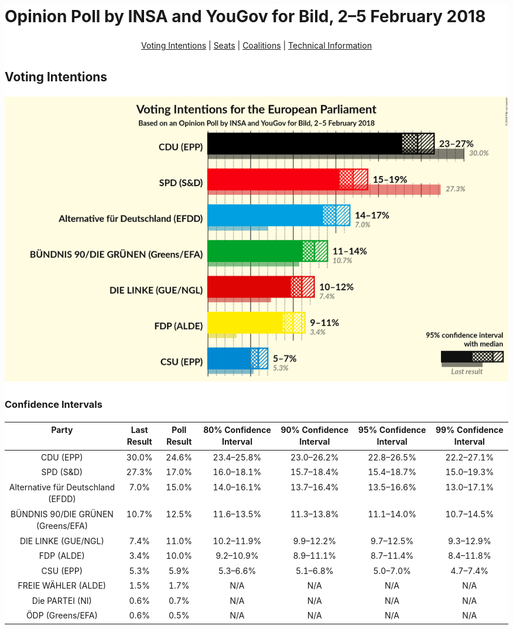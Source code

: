 # Opinion Poll by INSA and YouGov for Bild, 2–5 February 2018

<p align="center"><a href="#voting-intentions">Voting Intentions</a> | <a href="#seats">Seats</a> | <a href="#coalitions">Coalitions</a> | <a href="#technical-information">Technical Information</a></p>

## Voting Intentions

![Graph with voting intentions not yet produced](2018-02-05-INSAandYouGov.png "Voting Intentions")

### Confidence Intervals

| Party | Last Result | Poll Result | 80% Confidence Interval | 90% Confidence Interval | 95% Confidence Interval | 99% Confidence Interval |
|:-----:|:-----------:|:-----------:|:-----------------------:|:-----------------------:|:-----------------------:|:-----------------------:|
| CDU (EPP) | 30.0% | 24.6% | 23.4–25.8% |23.0–26.2% |22.8–26.5% |22.2–27.1% |
| SPD (S&D) | 27.3% | 17.0% | 16.0–18.1% |15.7–18.4% |15.4–18.7% |15.0–19.3% |
| Alternative für Deutschland (EFDD) | 7.0% | 15.0% | 14.0–16.1% |13.7–16.4% |13.5–16.6% |13.0–17.1% |
| BÜNDNIS 90/DIE GRÜNEN (Greens/EFA) | 10.7% | 12.5% | 11.6–13.5% |11.3–13.8% |11.1–14.0% |10.7–14.5% |
| DIE LINKE (GUE/NGL) | 7.4% | 11.0% | 10.2–11.9% |9.9–12.2% |9.7–12.5% |9.3–12.9% |
| FDP (ALDE) | 3.4% | 10.0% | 9.2–10.9% |8.9–11.1% |8.7–11.4% |8.4–11.8% |
| CSU (EPP) | 5.3% | 5.9% | 5.3–6.6% |5.1–6.8% |5.0–7.0% |4.7–7.4% |
| FREIE WÄHLER (ALDE) | 1.5% | 1.7% | N/A |N/A |N/A |N/A |
| Die PARTEI (NI) | 0.6% | 0.7% | N/A |N/A |N/A |N/A |
| ÖDP (Greens/EFA) | 0.6% | 0.5% | N/A |N/A |N/A |N/A |
